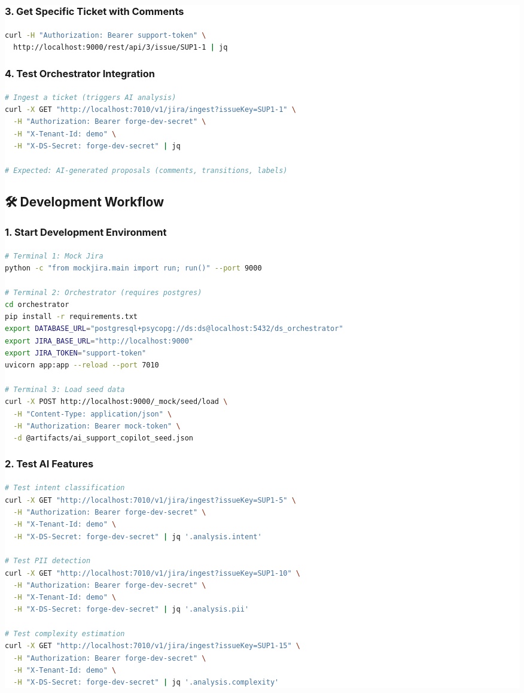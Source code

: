 ### 3. Get Specific Ticket with Comments

```bash
curl -H "Authorization: Bearer support-token" \
  http://localhost:9000/rest/api/3/issue/SUP1-1 | jq
```

### 4. Test Orchestrator Integration

```bash
# Ingest a ticket (triggers AI analysis)
curl -X GET "http://localhost:7010/v1/jira/ingest?issueKey=SUP1-1" \
  -H "Authorization: Bearer forge-dev-secret" \
  -H "X-Tenant-Id: demo" \
  -H "X-DS-Secret: forge-dev-secret" | jq

# Expected: AI-generated proposals (comments, transitions, labels)
```

## 🛠️ Development Workflow

### 1. Start Development Environment

```bash
# Terminal 1: Mock Jira
python -c "from mockjira.main import run; run()" --port 9000

# Terminal 2: Orchestrator (requires postgres)
cd orchestrator
pip install -r requirements.txt
export DATABASE_URL="postgresql+psycopg://ds:ds@localhost:5432/ds_orchestrator"
export JIRA_BASE_URL="http://localhost:9000"
export JIRA_TOKEN="support-token"
uvicorn app:app --reload --port 7010

# Terminal 3: Load seed data
curl -X POST http://localhost:9000/_mock/seed/load \
  -H "Content-Type: application/json" \
  -H "Authorization: Bearer mock-token" \
  -d @artifacts/ai_support_copilot_seed.json
```

### 2. Test AI Features

```bash
# Test intent classification
curl -X GET "http://localhost:7010/v1/jira/ingest?issueKey=SUP1-5" \
  -H "Authorization: Bearer forge-dev-secret" \
  -H "X-Tenant-Id: demo" \
  -H "X-DS-Secret: forge-dev-secret" | jq '.analysis.intent'

# Test PII detection
curl -X GET "http://localhost:7010/v1/jira/ingest?issueKey=SUP1-10" \
  -H "Authorization: Bearer forge-dev-secret" \
  -H "X-Tenant-Id: demo" \
  -H "X-DS-Secret: forge-dev-secret" | jq '.analysis.pii'

# Test complexity estimation
curl -X GET "http://localhost:7010/v1/jira/ingest?issueKey=SUP1-15" \
  -H "Authorization: Bearer forge-dev-secret" \
  -H "X-Tenant-Id: demo" \
  -H "X-DS-Secret: forge-dev-secret" | jq '.analysis.complexity'
```

